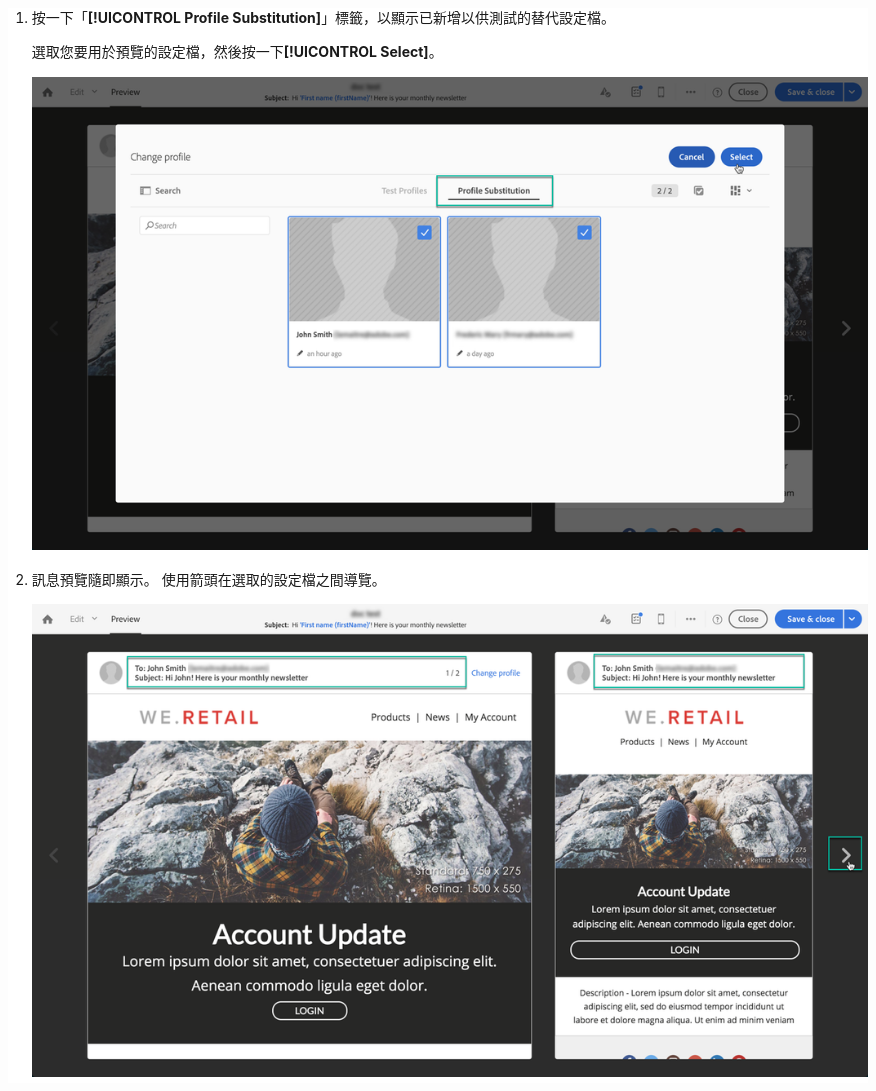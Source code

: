1. 按一下「**[!UICONTROL Profile Substitution]**」標籤，以顯示已新增以供測試的替代設定檔。

   選取您要用於預覽的設定檔，然後按一下&#x200B;**[!UICONTROL Select]**。

   ![](assets/substitution_preview_selection.png)

1. 訊息預覽隨即顯示。 使用箭頭在選取的設定檔之間導覽。

   ![](assets/substitution_preview.png)
